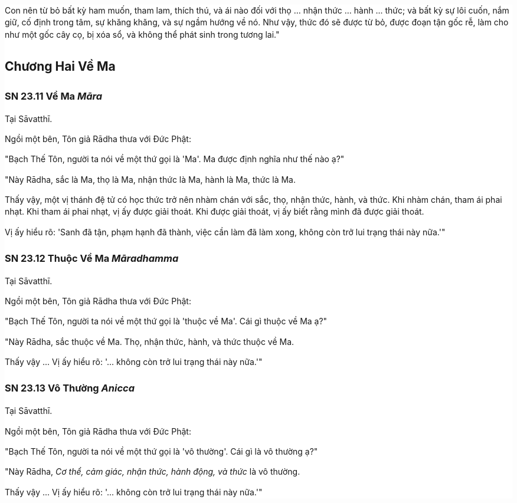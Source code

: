 Con nên từ bỏ bất kỳ ham muốn, tham lam, thích thú, và ái nào đối với thọ
... nhận thức ... hành ... thức; và bất kỳ sự lôi cuốn,
nắm giữ, cố định trong tâm, sự khăng khăng, và sự ngầm hướng về nó. Như vậy,
thức đó sẽ được từ bỏ, được đoạn tận gốc rễ, làm cho như một gốc cây cọ,
bị xóa sổ, và không thể phát sinh trong tương lai."


## Chương Hai Về Ma

### SN 23.11 Về Ma *Māra*

Tại Sāvatthī.

Ngồi một bên, Tôn giả Rādha thưa với Đức Phật:

"Bạch Thế Tôn, người ta nói về một thứ gọi là 'Ma'. Ma được định nghĩa như thế nào ạ?"

"Này Rādha, sắc là Ma, thọ là
Ma, nhận thức là Ma, hành là
Ma, thức là Ma.

Thấy vậy, một vị thánh đệ tử có học thức trở nên nhàm chán với sắc,
thọ, nhận thức, hành, và thức. Khi nhàm chán,
tham ái phai nhạt. Khi tham ái phai nhạt, vị ấy được giải thoát. Khi được
giải thoát, vị ấy biết rằng mình đã được giải thoát.

Vị ấy hiểu rõ: 'Sanh đã tận, phạm hạnh đã thành, việc cần làm đã làm xong, không còn trở lui trạng thái này nữa.'"


### SN 23.12 Thuộc Về Ma *Māradhamma*

Tại Sāvatthī.

Ngồi một bên, Tôn giả Rādha thưa với Đức Phật:

"Bạch Thế Tôn, người ta nói về một thứ gọi là 'thuộc về
Ma'. Cái gì thuộc về Ma ạ?"

"Này Rādha, sắc thuộc về Ma. Thọ,
nhận thức, hành, và thức thuộc về
Ma.

Thấy vậy ... Vị ấy hiểu rõ: '... không còn trở lui trạng thái này nữa.'"


### SN 23.13 Vô Thường *Anicca*

Tại Sāvatthī.

Ngồi một bên, Tôn giả Rādha thưa với Đức Phật:

"Bạch Thế Tôn, người ta nói về một thứ gọi là 'vô thường'. Cái gì là
vô thường ạ?"

"Này Rādha, *Cơ thể, cảm giác, nhận thức, hành động, và thức* là vô thường.

Thấy vậy ... Vị ấy hiểu rõ: '... không còn trở lui trạng thái này nữa.'"
